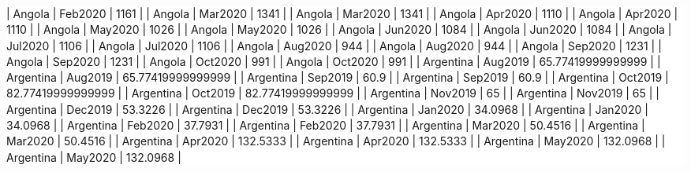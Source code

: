 | Angola                                | Feb2020    | 1161              |
| Angola                                | Mar2020    | 1341              |
| Angola                                | Mar2020    | 1341              |
| Angola                                | Apr2020    | 1110              |
| Angola                                | Apr2020    | 1110              |
| Angola                                | May2020    | 1026              |
| Angola                                | May2020    | 1026              |
| Angola                                | Jun2020    | 1084              |
| Angola                                | Jun2020    | 1084              |
| Angola                                | Jul2020    | 1106              |
| Angola                                | Jul2020    | 1106              |
| Angola                                | Aug2020    | 944               |
| Angola                                | Aug2020    | 944               |
| Angola                                | Sep2020    | 1231              |
| Angola                                | Sep2020    | 1231              |
| Angola                                | Oct2020    | 991               |
| Angola                                | Oct2020    | 991               |
| Argentina                             | Aug2019    | 65.77419999999999 |
| Argentina                             | Aug2019    | 65.77419999999999 |
| Argentina                             | Sep2019    | 60.9              |
| Argentina                             | Sep2019    | 60.9              |
| Argentina                             | Oct2019    | 82.77419999999999 |
| Argentina                             | Oct2019    | 82.77419999999999 |
| Argentina                             | Nov2019    | 65                |
| Argentina                             | Nov2019    | 65                |
| Argentina                             | Dec2019    | 53.3226           |
| Argentina                             | Dec2019    | 53.3226           |
| Argentina                             | Jan2020    | 34.0968           |
| Argentina                             | Jan2020    | 34.0968           |
| Argentina                             | Feb2020    | 37.7931           |
| Argentina                             | Feb2020    | 37.7931           |
| Argentina                             | Mar2020    | 50.4516           |
| Argentina                             | Mar2020    | 50.4516           |
| Argentina                             | Apr2020    | 132.5333          |
| Argentina                             | Apr2020    | 132.5333          |
| Argentina                             | May2020    | 132.0968          |
| Argentina                             | May2020    | 132.0968          |